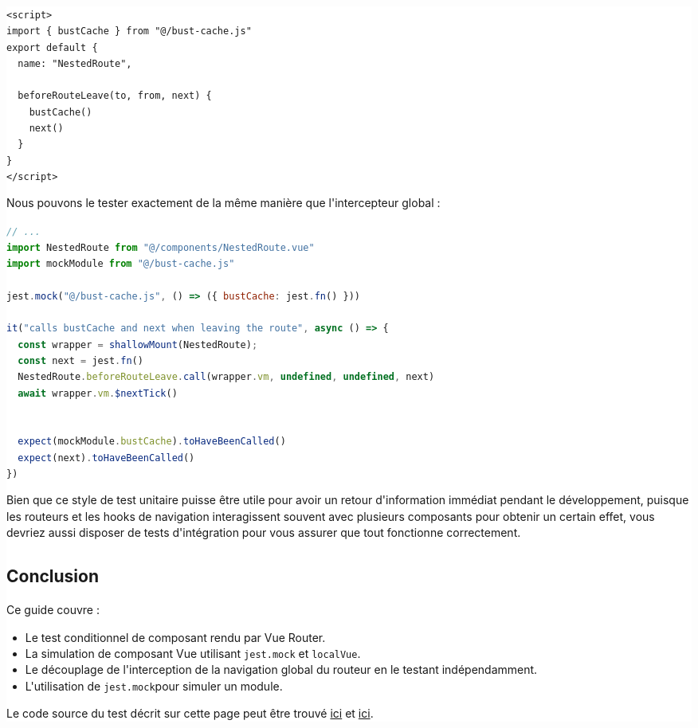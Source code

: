 ```vue
<script>
import { bustCache } from "@/bust-cache.js"
export default {
  name: "NestedRoute",

  beforeRouteLeave(to, from, next) {
    bustCache()
    next()
  }
}
</script>
```

Nous pouvons le tester exactement de la même manière que l'intercepteur global :

```js
// ...
import NestedRoute from "@/components/NestedRoute.vue"
import mockModule from "@/bust-cache.js"

jest.mock("@/bust-cache.js", () => ({ bustCache: jest.fn() }))

it("calls bustCache and next when leaving the route", async () => {
  const wrapper = shallowMount(NestedRoute);
  const next = jest.fn()
  NestedRoute.beforeRouteLeave.call(wrapper.vm, undefined, undefined, next)
  await wrapper.vm.$nextTick()


  expect(mockModule.bustCache).toHaveBeenCalled()
  expect(next).toHaveBeenCalled()
})
```
Bien que ce style de test unitaire puisse être utile pour avoir un retour d'information immédiat pendant le développement, puisque les routeurs et les hooks de navigation interagissent souvent avec plusieurs composants pour obtenir un certain effet, vous devriez aussi disposer de tests d'intégration pour vous assurer que tout fonctionne correctement.

## Conclusion

Ce guide couvre :
- Le test conditionnel de composant rendu par Vue Router.
- La simulation de composant Vue utilisant `jest.mock` et `localVue`.
- Le découplage de l'interception de la navigation global du routeur en le testant indépendamment.
- L'utilisation de `jest.mock`pour simuler un module.

Le code source du test décrit sur cette page peut être trouvé [ici](https://github.com/lmiller1990/vue-testing-handbook/tree/master/demo-app/tests/unit/App.spec.js) et [ici](https://github.com/lmiller1990/vue-testing-handbook/tree/master/demo-app/tests/unit/NestedRoute.spec.js).
